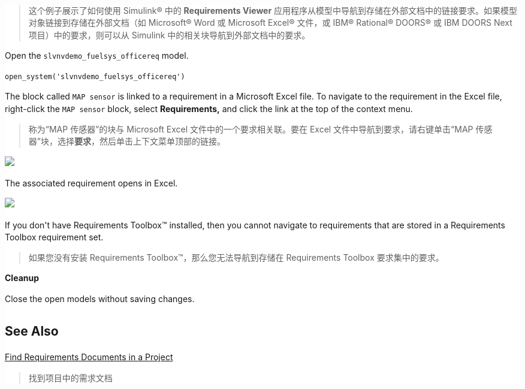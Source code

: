 > 这个例子展示了如何使用 Simulink® 中的 **Requirements Viewer** 应用程序从模型中导航到存储在外部文档中的链接要求。如果模型对象链接到存储在外部文档（如 Microsoft® Word 或 Microsoft Excel® 文件，或 IBM® Rational® DOORS® 或 IBM DOORS Next 项目）中的要求，则可以从 Simulink 中的相关块导航到外部文档中的要求。

Open the `slvnvdemo_fuelsys_officereq` model.

```
open_system('slvnvdemo_fuelsys_officereq')

```

The block called `MAP sensor` is linked to a requirement in a Microsoft Excel file. To navigate to the requirement in the Excel file, right-click the `MAP sensor` block, select **Requirements,** and click the link at the top of the context menu.

> 称为“MAP 传感器”的块与 Microsoft Excel 文件中的一个要求相关联。要在 Excel 文件中导航到要求，请右键单击“MAP 传感器”块，选择**要求**，然后单击上下文菜单顶部的链接。

![](https://ww2.mathworks.cn/help/examples/simulink/win64/NavigateToExternallyStoredRequirementFromAModelExample_01.png)

The associated requirement opens in Excel.

![](https://ww2.mathworks.cn/help/examples/simulink/win64/NavigateToExternallyStoredRequirementFromAModelExample_02.png)

If you don't have Requirements Toolbox™ installed, then you cannot navigate to requirements that are stored in a Requirements Toolbox requirement set.

> 如果您没有安装 Requirements Toolbox™，那么您无法导航到存储在 Requirements Toolbox 要求集中的要求。

**Cleanup**

Close the open models without saving changes.

## See Also

[Find Requirements Documents in a Project](https://ww2.mathworks.cn/help/simulink/ug/find-requirements-documents-in-a-project.html)

> 找到项目中的需求文档
